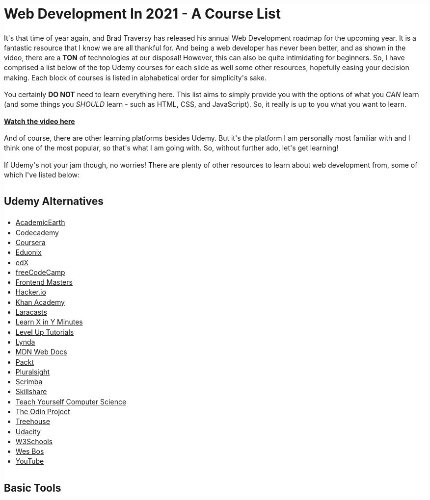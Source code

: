# Web Development In 2021 - A Course List

It's that time of year again, and Brad Traversy has released his annual Web Development roadmap for the upcoming year. It is a fantastic resource that I know we are all thankful for. And being a web developer has never been better, and as shown in the video, there are a **TON** of technologies at our disposal! However, this can also be quite intimidating for beginners. So, I have comprised a list below of the top Udemy courses for each slide as well some other resources, hopefully easing your decision making. Each block of courses is listed in alphabetical order for simplicity's sake.

You certainly **DO NOT** need to learn everything here. This list aims to simply provide you with the options of what you _CAN_ learn (and some things you _SHOULD_ learn - such as HTML, CSS, and JavaScript). So, it really is up to you what you want to learn.

**[Watch the video here](https://www.youtube.com/watch?v=VfGW0Qiy2I0)**

And of course, there are other learning platforms besides Udemy. But it's the platform I am personally most familiar with and I think one of the most popular, so that's what I am going with. So, without further ado, let's get learning!

If Udemy's not your jam though, no worries! There are plenty of other resources to learn about web development from, some of which I've listed below:

## Udemy Alternatives

- [AcademicEarth](https://academicearth.org/)
- [Codecademy](https://www.codecademy.com/)
- [Coursera](https://www.coursera.org/)
- [Eduonix](https://www.eduonix.com/)
- [edX](https://www.edx.org/)
- [freeCodeCamp](https://www.freecodecamp.org/)
- [Frontend Masters](https://frontendmasters.com/)
- [Hacker.io](https://hackr.io/)
- [Khan Academy](https://www.khanacademy.org/)
- [Laracasts](https://laracasts.com/)
- [Learn X in Y Minutes](https://learnxinyminutes.com/)
- [Level Up Tutorials](https://www.leveluptutorials.com/)
- [Lynda](https://www.lynda.com/)
- [MDN Web Docs](https://developer.mozilla.org)
- [Packt](https://www.packtpub.com/)
- [Pluralsight](https://www.pluralsight.com/)
- [Scrimba](https://scrimba.com/)
- [Skillshare](https://www.skillshare.com/)
- [Teach Yourself Computer Science](https://teachyourselfcs.com/)
- [The Odin Project](https://www.theodinproject.com/)
- [Treehouse](https://teamtreehouse.com/)
- [Udacity](https://www.udacity.com/)
- [W3Schools](https://www.w3schools.com/)
- [Wes Bos](https://wesbos.com/)
- [YouTube](https://www.youtube.com/)

## Basic Tools
